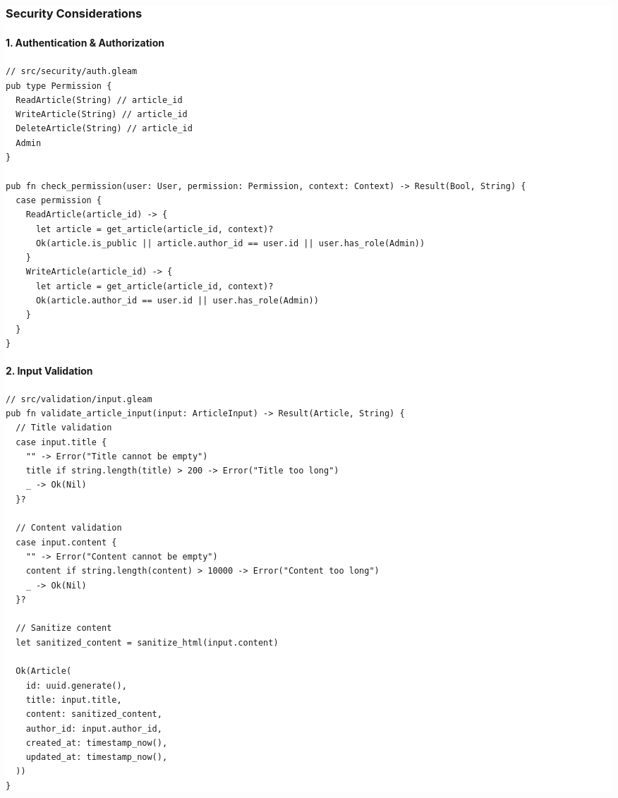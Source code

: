 ### Security Considerations

#### 1. **Authentication & Authorization**
```gleam
// src/security/auth.gleam
pub type Permission {
  ReadArticle(String) // article_id
  WriteArticle(String) // article_id
  DeleteArticle(String) // article_id
  Admin
}

pub fn check_permission(user: User, permission: Permission, context: Context) -> Result(Bool, String) {
  case permission {
    ReadArticle(article_id) -> {
      let article = get_article(article_id, context)?
      Ok(article.is_public || article.author_id == user.id || user.has_role(Admin))
    }
    WriteArticle(article_id) -> {
      let article = get_article(article_id, context)?
      Ok(article.author_id == user.id || user.has_role(Admin))
    }
  }
}
```

#### 2. **Input Validation**
```gleam
// src/validation/input.gleam
pub fn validate_article_input(input: ArticleInput) -> Result(Article, String) {
  // Title validation
  case input.title {
    "" -> Error("Title cannot be empty")
    title if string.length(title) > 200 -> Error("Title too long")
    _ -> Ok(Nil)
  }?
  
  // Content validation
  case input.content {
    "" -> Error("Content cannot be empty")
    content if string.length(content) > 10000 -> Error("Content too long")
    _ -> Ok(Nil)
  }?
  
  // Sanitize content
  let sanitized_content = sanitize_html(input.content)
  
  Ok(Article(
    id: uuid.generate(),
    title: input.title,
    content: sanitized_content,
    author_id: input.author_id,
    created_at: timestamp_now(),
    updated_at: timestamp_now(),
  ))
}
```
